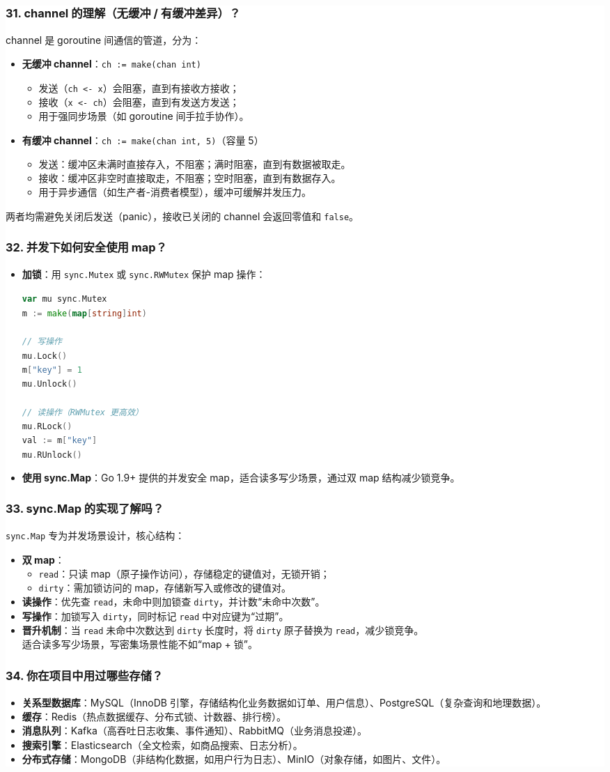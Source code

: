 
### 31. channel 的理解（无缓冲 / 有缓冲差异）？
channel 是 goroutine 间通信的管道，分为：  
- **无缓冲 channel**：`ch := make(chan int)`  
  - 发送（`ch <- x`）会阻塞，直到有接收方接收；  
  - 接收（`x <- ch`）会阻塞，直到有发送方发送；  
  - 用于强同步场景（如 goroutine 间手拉手协作）。  

- **有缓冲 channel**：`ch := make(chan int, 5)`（容量 5）  
  - 发送：缓冲区未满时直接存入，不阻塞；满时阻塞，直到有数据被取走。  
  - 接收：缓冲区非空时直接取走，不阻塞；空时阻塞，直到有数据存入。  
  - 用于异步通信（如生产者-消费者模型），缓冲可缓解并发压力。  

两者均需避免关闭后发送（panic），接收已关闭的 channel 会返回零值和 `false`。  


### 32. 并发下如何安全使用 map？
- **加锁**：用 `sync.Mutex` 或 `sync.RWMutex` 保护 map 操作：  
  ```go
  var mu sync.Mutex
  m := make(map[string]int)
  
  // 写操作
  mu.Lock()
  m["key"] = 1
  mu.Unlock()
  
  // 读操作（RWMutex 更高效）
  mu.RLock()
  val := m["key"]
  mu.RUnlock()
  ```  
- **使用 sync.Map**：Go 1.9+ 提供的并发安全 map，适合读多写少场景，通过双 map 结构减少锁竞争。  


### 33. sync.Map 的实现了解吗？
`sync.Map` 专为并发场景设计，核心结构：  
- **双 map**：  
  - `read`：只读 map（原子操作访问），存储稳定的键值对，无锁开销；  
  - `dirty`：需加锁访问的 map，存储新写入或修改的键值对。  
- **读操作**：优先查 `read`，未命中则加锁查 `dirty`，并计数“未命中次数”。  
- **写操作**：加锁写入 `dirty`，同时标记 `read` 中对应键为“过期”。  
- **晋升机制**：当 `read` 未命中次数达到 `dirty` 长度时，将 `dirty` 原子替换为 `read`，减少锁竞争。  
适合读多写少场景，写密集场景性能不如“map + 锁”。  


### 34. 你在项目中用过哪些存储？
- **关系型数据库**：MySQL（InnoDB 引擎，存储结构化业务数据如订单、用户信息）、PostgreSQL（复杂查询和地理数据）。  
- **缓存**：Redis（热点数据缓存、分布式锁、计数器、排行榜）。  
- **消息队列**：Kafka（高吞吐日志收集、事件通知）、RabbitMQ（业务消息投递）。  
- **搜索引擎**：Elasticsearch（全文检索，如商品搜索、日志分析）。  
- **分布式存储**：MongoDB（非结构化数据，如用户行为日志）、MinIO（对象存储，如图片、文件）。  
